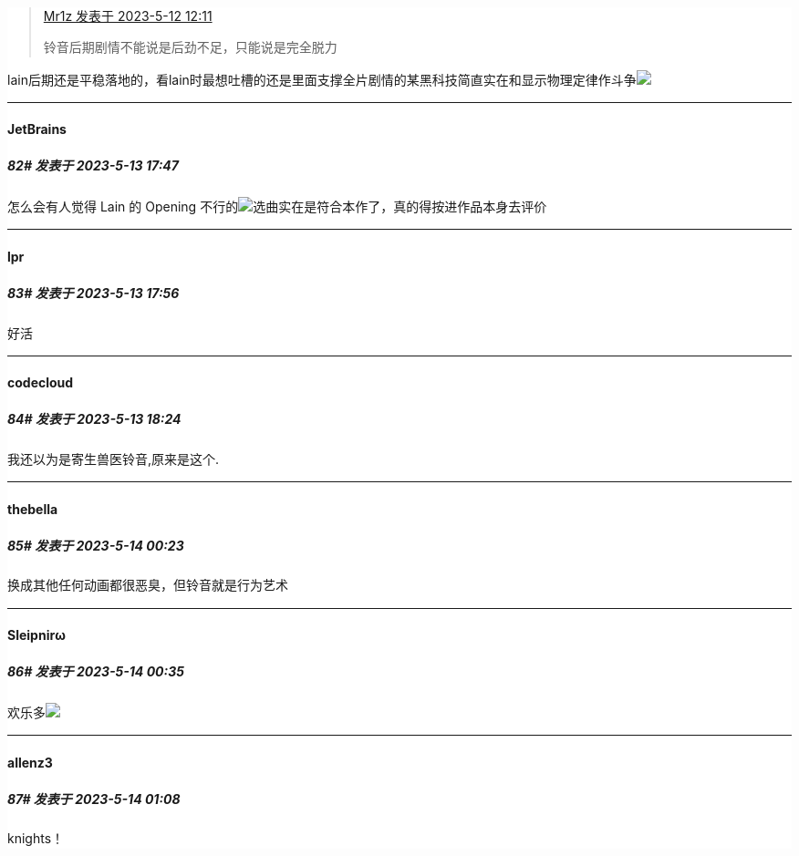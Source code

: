 <blockquote><a href="httphttps://bbs.saraba1st.com/2b/forum.php?mod=redirect&amp;goto=findpost&amp;pid=60821360&amp;ptid=2133946" target="_blank">Mr1z 发表于 2023-5-12 12:11</a>

铃音后期剧情不能说是后劲不足，只能说是完全脱力</blockquote>
lain后期还是平稳落地的，看lain时最想吐槽的还是里面支撑全片剧情的某黑科技简直实在和显示物理定律作斗争<img src="https://static.saraba1st.com/image/smiley/face2017/043.png" referrerpolicy="no-referrer">


*****

####  JetBrains  
##### 82#       发表于 2023-5-13 17:47

怎么会有人觉得 Lain 的 Opening 不行的<img src="https://static.saraba1st.com/image/smiley/face2017/044.png" referrerpolicy="no-referrer">选曲实在是符合本作了，真的得按进作品本身去评价


*****

####  lpr  
##### 83#       发表于 2023-5-13 17:56

好活


*****

####  codecloud  
##### 84#       发表于 2023-5-13 18:24

我还以为是寄生兽医铃音,原来是这个.


*****

####  thebella  
##### 85#       发表于 2023-5-14 00:23

换成其他任何动画都很恶臭，但铃音就是行为艺术


*****

####  Sleipnirω  
##### 86#       发表于 2023-5-14 00:35

欢乐多<img src="https://static.saraba1st.com/image/smiley/face2017/068.png" referrerpolicy="no-referrer">


*****

####  allenz3  
##### 87#       发表于 2023-5-14 01:08

knights！

